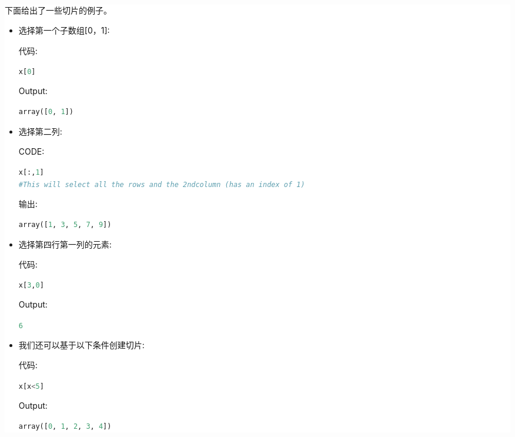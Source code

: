 下面给出了一些切片的例子。

*   选择第一个子数组[0，1]:

    代码:

    ```py
    x[0]

    ```

    Output:

    ```py
    array([0, 1])

    ```

*   选择第二列:

    CODE:

    ```py
    x[:,1]
    #This will select all the rows and the 2ndcolumn (has an index of 1)

    ```

    输出:

    ```py
    array([1, 3, 5, 7, 9])

    ```

*   选择第四行第一列的元素:

    代码:

    ```py
    x[3,0]

    ```

    Output:

    ```py
    6

    ```

*   我们还可以基于以下条件创建切片:

    代码:

    ```py
    x[x<5]

    ```

    Output:

    ```py
    array([0, 1, 2, 3, 4])
